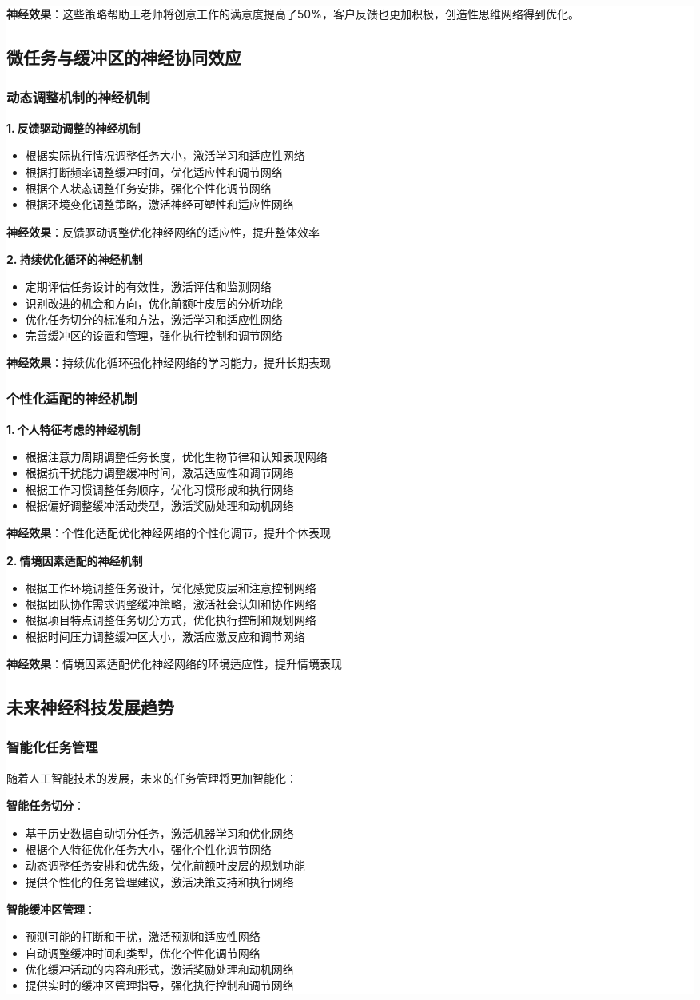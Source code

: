 **神经效果**：这些策略帮助王老师将创意工作的满意度提高了50%，客户反馈也更加积极，创造性思维网络得到优化。

## 微任务与缓冲区的神经协同效应

### 动态调整机制的神经机制

**1. 反馈驱动调整的神经机制**
- 根据实际执行情况调整任务大小，激活学习和适应性网络
- 根据打断频率调整缓冲时间，优化适应性和调节网络
- 根据个人状态调整任务安排，强化个性化调节网络
- 根据环境变化调整策略，激活神经可塑性和适应性网络

**神经效果**：反馈驱动调整优化神经网络的适应性，提升整体效率

**2. 持续优化循环的神经机制**
- 定期评估任务设计的有效性，激活评估和监测网络
- 识别改进的机会和方向，优化前额叶皮层的分析功能
- 优化任务切分的标准和方法，激活学习和适应性网络
- 完善缓冲区的设置和管理，强化执行控制和调节网络

**神经效果**：持续优化循环强化神经网络的学习能力，提升长期表现

### 个性化适配的神经机制

**1. 个人特征考虑的神经机制**
- 根据注意力周期调整任务长度，优化生物节律和认知表现网络
- 根据抗干扰能力调整缓冲时间，激活适应性和调节网络
- 根据工作习惯调整任务顺序，优化习惯形成和执行网络
- 根据偏好调整缓冲活动类型，激活奖励处理和动机网络

**神经效果**：个性化适配优化神经网络的个性化调节，提升个体表现

**2. 情境因素适配的神经机制**
- 根据工作环境调整任务设计，优化感觉皮层和注意控制网络
- 根据团队协作需求调整缓冲策略，激活社会认知和协作网络
- 根据项目特点调整任务切分方式，优化执行控制和规划网络
- 根据时间压力调整缓冲区大小，激活应激反应和调节网络

**神经效果**：情境因素适配优化神经网络的环境适应性，提升情境表现

## 未来神经科技发展趋势

### 智能化任务管理

随着人工智能技术的发展，未来的任务管理将更加智能化：

**智能任务切分**：
- 基于历史数据自动切分任务，激活机器学习和优化网络
- 根据个人特征优化任务大小，强化个性化调节网络
- 动态调整任务安排和优先级，优化前额叶皮层的规划功能
- 提供个性化的任务管理建议，激活决策支持和执行网络

**智能缓冲区管理**：
- 预测可能的打断和干扰，激活预测和适应性网络
- 自动调整缓冲时间和类型，优化个性化调节网络
- 优化缓冲活动的内容和形式，激活奖励处理和动机网络
- 提供实时的缓冲区管理指导，强化执行控制和调节网络
